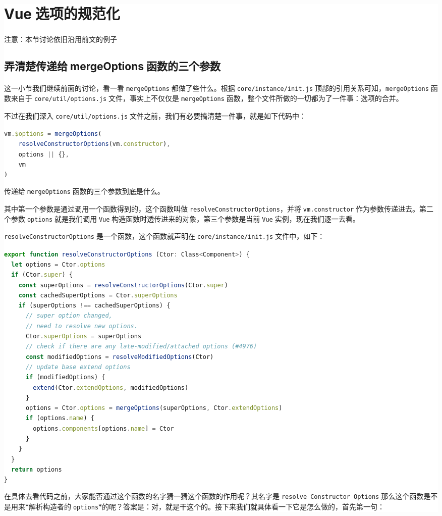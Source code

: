 # Vue 选项的规范化

<p class="tip">注意：本节讨论依旧沿用前文的例子</p>

## 弄清楚传递给 mergeOptions 函数的三个参数

这一小节我们继续前面的讨论，看一看 `mergeOptions` 都做了些什么。根据 `core/instance/init.js` 顶部的引用关系可知，`mergeOptions` 函数来自于 `core/util/options.js` 文件，事实上不仅仅是 `mergeOptions` 函数，整个文件所做的一切都为了一件事：选项的合并。

不过在我们深入 `core/util/options.js` 文件之前，我们有必要搞清楚一件事，就是如下代码中：

```js
vm.$options = mergeOptions(
    resolveConstructorOptions(vm.constructor),
    options || {},
    vm
)
```

传递给 `mergeOptions` 函数的三个参数到底是什么。

其中第一个参数是通过调用一个函数得到的，这个函数叫做 `resolveConstructorOptions`，并将 `vm.constructor` 作为参数传递进去。第二个参数 `options` 就是我们调用 `Vue` 构造函数时透传进来的对象，第三个参数是当前 `Vue` 实例，现在我们逐一去看。

`resolveConstructorOptions` 是一个函数，这个函数就声明在 `core/instance/init.js` 文件中，如下：

```js
export function resolveConstructorOptions (Ctor: Class<Component>) {
  let options = Ctor.options
  if (Ctor.super) {
    const superOptions = resolveConstructorOptions(Ctor.super)
    const cachedSuperOptions = Ctor.superOptions
    if (superOptions !== cachedSuperOptions) {
      // super option changed,
      // need to resolve new options.
      Ctor.superOptions = superOptions
      // check if there are any late-modified/attached options (#4976)
      const modifiedOptions = resolveModifiedOptions(Ctor)
      // update base extend options
      if (modifiedOptions) {
        extend(Ctor.extendOptions, modifiedOptions)
      }
      options = Ctor.options = mergeOptions(superOptions, Ctor.extendOptions)
      if (options.name) {
        options.components[options.name] = Ctor
      }
    }
  }
  return options
}
```

在具体去看代码之前，大家能否通过这个函数的名字猜一猜这个函数的作用呢？其名字是 `resolve Constructor Options` 那么这个函数是不是用来*解析构造者的 `options`*的呢？答案是：对，就是干这个的。接下来我们就具体看一下它是怎么做的，首先第一句：
